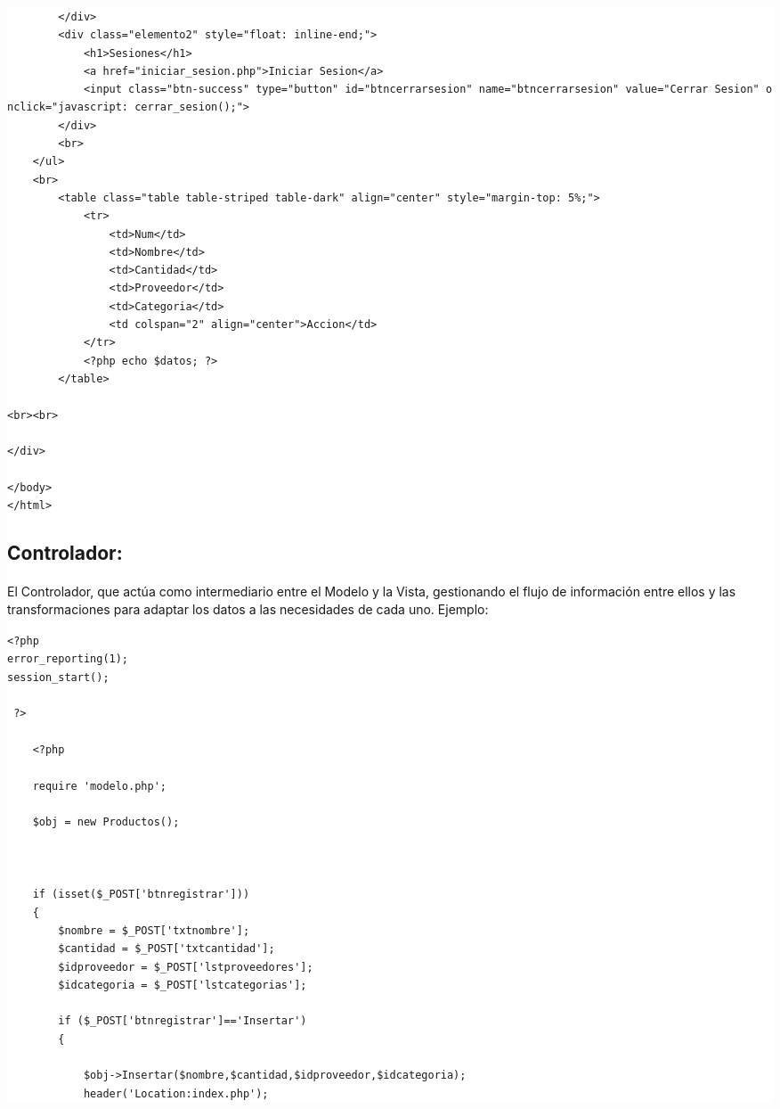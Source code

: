 ~~~
		</div>
		<div class="elemento2" style="float: inline-end;">
			<h1>Sesiones</h1>
			<a href="iniciar_sesion.php">Iniciar Sesion</a>
			<input class="btn-success" type="button" id="btncerrarsesion" name="btncerrarsesion" value="Cerrar Sesion" onclick="javascript: cerrar_sesion();">
		</div>
		<br>
	</ul>
	<br>
		<table class="table table-striped table-dark" align="center" style="margin-top: 5%;">
			<tr>
				<td>Num</td>
				<td>Nombre</td>
				<td>Cantidad</td>
				<td>Proveedor</td>
				<td>Categoria</td>
				<td colspan="2" align="center">Accion</td>
			</tr>
			<?php echo $datos; ?>
		</table>

<br><br>

</div>
	
</body>
</html>

~~~

## Controlador: 
El Controlador, que actúa como intermediario entre el Modelo y la Vista, gestionando el flujo de información entre ellos y las transformaciones para adaptar los datos a las necesidades de cada uno.
Ejemplo: 

~~~
<?php 
error_reporting(1);
session_start();

 ?>

	<?php 

	require 'modelo.php';

	$obj = new Productos();

	

	if (isset($_POST['btnregistrar'])) 
	{
		$nombre = $_POST['txtnombre'];
		$cantidad = $_POST['txtcantidad'];
		$idproveedor = $_POST['lstproveedores'];
		$idcategoria = $_POST['lstcategorias'];

		if ($_POST['btnregistrar']=='Insertar') 
		{
			
			$obj->Insertar($nombre,$cantidad,$idproveedor,$idcategoria);
			header('Location:index.php');
~~~